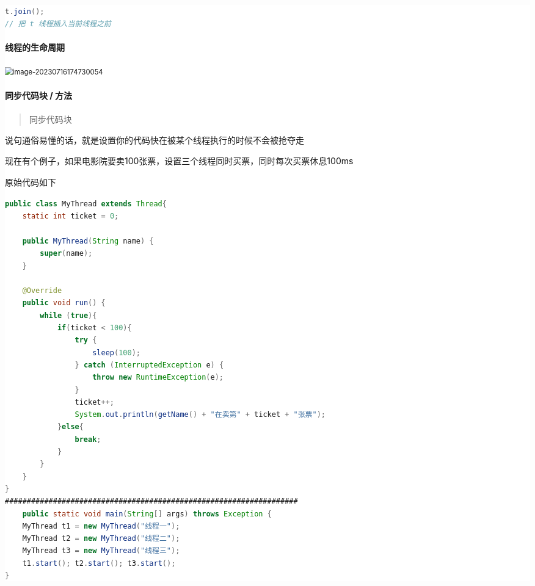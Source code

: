 ```java
t.join();
// 把 t 线程插入当前线程之前
```



#### 线程的生命周期

<img src="C:/Users/%E9%98%B4%E9%93%AD%E6%B4%8B/AppData/Roaming/Typora/typora-user-images/image-20230716174730054.png" alt="image-20230716174730054" style="zoom:80%;" />

#### 同步代码块 / 方法

> 同步代码块

说句通俗易懂的话，就是设置你的代码快在被某个线程执行的时候不会被抢夺走

现在有个例子，如果电影院要卖100张票，设置三个线程同时买票，同时每次买票休息100ms

原始代码如下

```java
public class MyThread extends Thread{
    static int ticket = 0;

    public MyThread(String name) {
        super(name);
    }
    
    @Override
    public void run() {
        while (true){
            if(ticket < 100){
                try {
                    sleep(100);
                } catch (InterruptedException e) {
                    throw new RuntimeException(e);
                }
                ticket++;
                System.out.println(getName() + "在卖第" + ticket + "张票");
            }else{
                break;
            }
        }
    }
}
###################################################################
    public static void main(String[] args) throws Exception {
    MyThread t1 = new MyThread("线程一");
    MyThread t2 = new MyThread("线程二");
    MyThread t3 = new MyThread("线程三");
    t1.start(); t2.start(); t3.start();
}
```
